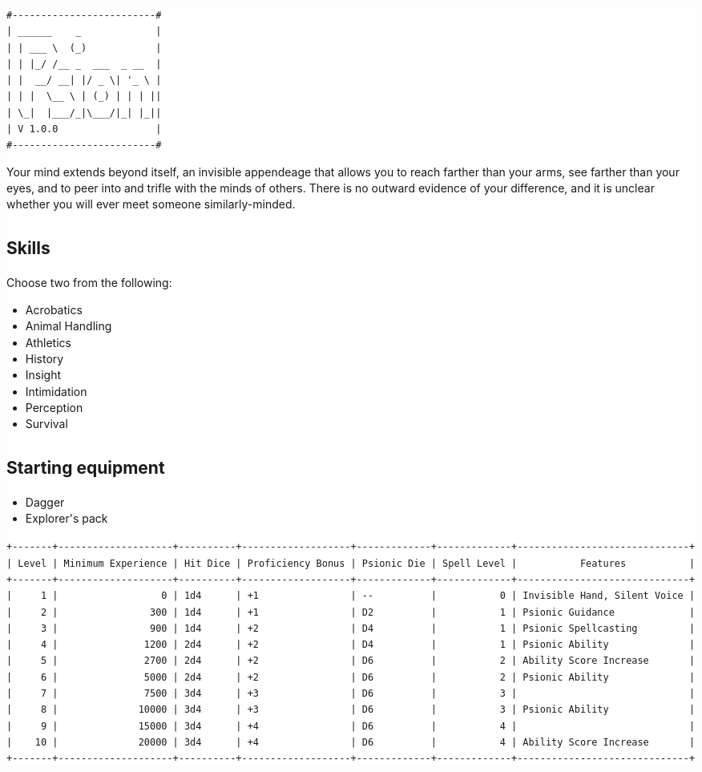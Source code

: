 ```
#-------------------------#
| ______    _             |
| | ___ \  (_)            |
| | |_/ /__ _  ___  _ __  |
| |  __/ __| |/ _ \| '_ \ |
| | |  \__ \ | (_) | | | ||
| \_|  |___/_|\___/|_| |_||
| V 1.0.0                 |
#-------------------------#
```
Your mind extends beyond itself, an invisible appendeage that allows you to
reach farther than your arms, see farther than your eyes, and to peer into and
trifle with the minds of others. There is no outward evidence of your
difference, and it is unclear whether you will ever meet someone
similarly-minded.

## Skills
Choose two from the following:
- Acrobatics
- Animal Handling
- Athletics
- History
- Insight
- Intimidation
- Perception
- Survival

## Starting equipment
- Dagger
- Explorer's pack

```
+-------+--------------------+----------+-------------------+-------------+-------------+------------------------------+
| Level | Minimum Experience | Hit Dice | Proficiency Bonus | Psionic Die | Spell Level |           Features           |
+-------+--------------------+----------+-------------------+-------------+-------------+------------------------------+
|     1 |                  0 | 1d4      | +1                | --          |           0 | Invisible Hand, Silent Voice |
|     2 |                300 | 1d4      | +1                | D2          |           1 | Psionic Guidance             |
|     3 |                900 | 1d4      | +2                | D4          |           1 | Psionic Spellcasting         |
|     4 |               1200 | 2d4      | +2                | D4          |           1 | Psionic Ability              |
|     5 |               2700 | 2d4      | +2                | D6          |           2 | Ability Score Increase       |
|     6 |               5000 | 2d4      | +2                | D6          |           2 | Psionic Ability              |
|     7 |               7500 | 3d4      | +3                | D6          |           3 |                              |
|     8 |              10000 | 3d4      | +3                | D6          |           3 | Psionic Ability              |
|     9 |              15000 | 3d4      | +4                | D6          |           4 |                              |
|    10 |              20000 | 3d4      | +4                | D6          |           4 | Ability Score Increase       |
+-------+--------------------+----------+-------------------+-------------+-------------+------------------------------+
```
